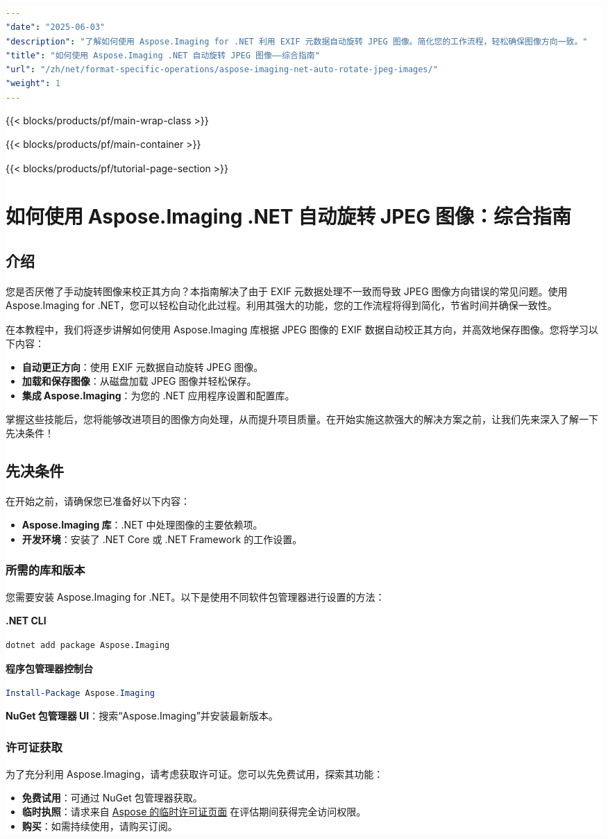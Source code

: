 ```yaml
---
"date": "2025-06-03"
"description": "了解如何使用 Aspose.Imaging for .NET 利用 EXIF 元数据自动旋转 JPEG 图像。简化您的工作流程，轻松确保图像方向一致。"
"title": "如何使用 Aspose.Imaging .NET 自动旋转 JPEG 图像——综合指南"
"url": "/zh/net/format-specific-operations/aspose-imaging-net-auto-rotate-jpeg-images/"
"weight": 1
---
```


{{< blocks/products/pf/main-wrap-class >}}

{{< blocks/products/pf/main-container >}}

{{< blocks/products/pf/tutorial-page-section >}}
# 如何使用 Aspose.Imaging .NET 自动旋转 JPEG 图像：综合指南

## 介绍

您是否厌倦了手动旋转图像来校正其方向？本指南解决了由于 EXIF 元数据处理不一致而导致 JPEG 图像方向错误的常见问题。使用 Aspose.Imaging for .NET，您可以轻松自动化此过程。利用其强大的功能，您的工作流程将得到简化，节省时间并确保一致性。

在本教程中，我们将逐步讲解如何使用 Aspose.Imaging 库根据 JPEG 图像的 EXIF 数据自动校正其方向，并高效地保存图像。您将学习以下内容：
- **自动更正方向**：使用 EXIF 元数据自动旋转 JPEG 图像。
- **加载和保存图像**：从磁盘加载 JPEG 图像并轻松保存。
- **集成 Aspose.Imaging**：为您的 .NET 应用程序设置和配置库。

掌握这些技能后，您将能够改进项目的图像方向处理，从而提升项目质量。在开始实施这款强大的解决方案之前，让我们先来深入了解一下先决条件！

## 先决条件

在开始之前，请确保您已准备好以下内容：
- **Aspose.Imaging 库**：.NET 中处理图像的主要依赖项。
- **开发环境**：安装了 .NET Core 或 .NET Framework 的工作设置。

### 所需的库和版本

您需要安装 Aspose.Imaging for .NET。以下是使用不同软件包管理器进行设置的方法：

**.NET CLI**
```bash
dotnet add package Aspose.Imaging
```

**程序包管理器控制台**
```powershell
Install-Package Aspose.Imaging
```

**NuGet 包管理器 UI**：搜索“Aspose.Imaging”并安装最新版本。

### 许可证获取

为了充分利用 Aspose.Imaging，请考虑获取许可证。您可以先免费试用，探索其功能：
- **免费试用**：可通过 NuGet 包管理器获取。
- **临时执照**：请求来自 [Aspose 的临时许可证页面](https://purchase.aspose.com/temporary-license/) 在评估期间获得完全访问权限。
- **购买**：如需持续使用，请购买订阅。
